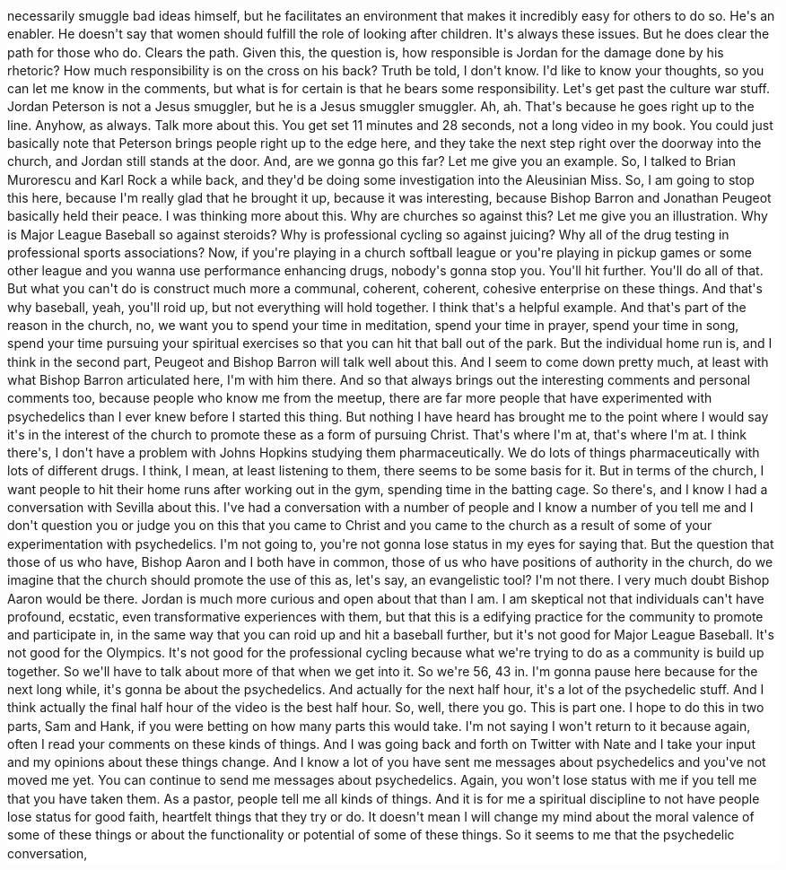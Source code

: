 necessarily smuggle bad ideas himself, but he facilitates an environment that makes it incredibly easy for others to do so. He's an enabler. He doesn't say that women should fulfill the role of looking after children. It's always these issues. But he does clear the path for those who do. Clears the path. Given this, the question is, how responsible is Jordan for the damage done by his rhetoric? How much responsibility is on the cross on his back? Truth be told, I don't know. I'd like to know your thoughts, so you can let me know in the comments, but what is for certain is that he bears some responsibility. Let's get past the culture war stuff. Jordan Peterson is not a Jesus smuggler, but he is a Jesus smuggler smuggler. Ah, ah. That's because he goes right up to the line. Anyhow, as always. Talk more about this. You get set 11 minutes and 28 seconds, not a long video in my book. You could just basically note that Peterson brings people right up to the edge here, and they take the next step right over the doorway into the church, and Jordan still stands at the door. And, are we gonna go this far? Let me give you an example. So, I talked to Brian Murorescu and Karl Rock a while back, and they'd be doing some investigation into the Aleusinian Miss. So, I am going to stop this here, because I'm really glad that he brought it up, because it was interesting, because Bishop Barron and Jonathan Peugeot basically held their peace. I was thinking more about this. Why are churches so against this? Let me give you an illustration. Why is Major League Baseball so against steroids? Why is professional cycling so against juicing? Why all of the drug testing in professional sports associations? Now, if you're playing in a church softball league or you're playing in pickup games or some other league and you wanna use performance enhancing drugs, nobody's gonna stop you. You'll hit further. You'll do all of that. But what you can't do is construct much more a communal, coherent, coherent, cohesive enterprise on these things. And that's why baseball, yeah, you'll roid up, but not everything will hold together. I think that's a helpful example. And that's part of the reason in the church, no, we want you to spend your time in meditation, spend your time in prayer, spend your time in song, spend your time pursuing your spiritual exercises so that you can hit that ball out of the park. But the individual home run is, and I think in the second part, Peugeot and Bishop Barron will talk well about this. And I seem to come down pretty much, at least with what Bishop Barron articulated here, I'm with him there. And so that always brings out the interesting comments and personal comments too, because people who know me from the meetup, there are far more people that have experimented with psychedelics than I ever knew before I started this thing. But nothing I have heard has brought me to the point where I would say it's in the interest of the church to promote these as a form of pursuing Christ. That's where I'm at, that's where I'm at. I think there's, I don't have a problem with Johns Hopkins studying them pharmaceutically. We do lots of things pharmaceutically with lots of different drugs. I think, I mean, at least listening to them, there seems to be some basis for it. But in terms of the church, I want people to hit their home runs after working out in the gym, spending time in the batting cage. So there's, and I know I had a conversation with Sevilla about this. I've had a conversation with a number of people and I know a number of you tell me and I don't question you or judge you on this that you came to Christ and you came to the church as a result of some of your experimentation with psychedelics. I'm not going to, you're not gonna lose status in my eyes for saying that. But the question that those of us who have, Bishop Aaron and I both have in common, those of us who have positions of authority in the church, do we imagine that the church should promote the use of this as, let's say, an evangelistic tool? I'm not there. I very much doubt Bishop Aaron would be there. Jordan is much more curious and open about that than I am. I am skeptical not that individuals can't have profound, ecstatic, even transformative experiences with them, but that this is a edifying practice for the community to promote and participate in, in the same way that you can roid up and hit a baseball further, but it's not good for Major League Baseball. It's not good for the Olympics. It's not good for the professional cycling because what we're trying to do as a community is build up together. So we'll have to talk about more of that when we get into it. So we're 56, 43 in. I'm gonna pause here because for the next long while, it's gonna be about the psychedelics. And actually for the next half hour, it's a lot of the psychedelic stuff. And I think actually the final half hour of the video is the best half hour. So, well, there you go. This is part one. I hope to do this in two parts, Sam and Hank, if you were betting on how many parts this would take. I'm not saying I won't return to it because again, often I read your comments on these kinds of things. And I was going back and forth on Twitter with Nate and I take your input and my opinions about these things change. And I know a lot of you have sent me messages about psychedelics and you've not moved me yet. You can continue to send me messages about psychedelics. Again, you won't lose status with me if you tell me that you have taken them. As a pastor, people tell me all kinds of things. And it is for me a spiritual discipline to not have people lose status for good faith, heartfelt things that they try or do. It doesn't mean I will change my mind about the moral valence of some of these things or about the functionality or potential of some of these things. So it seems to me that the psychedelic conversation,